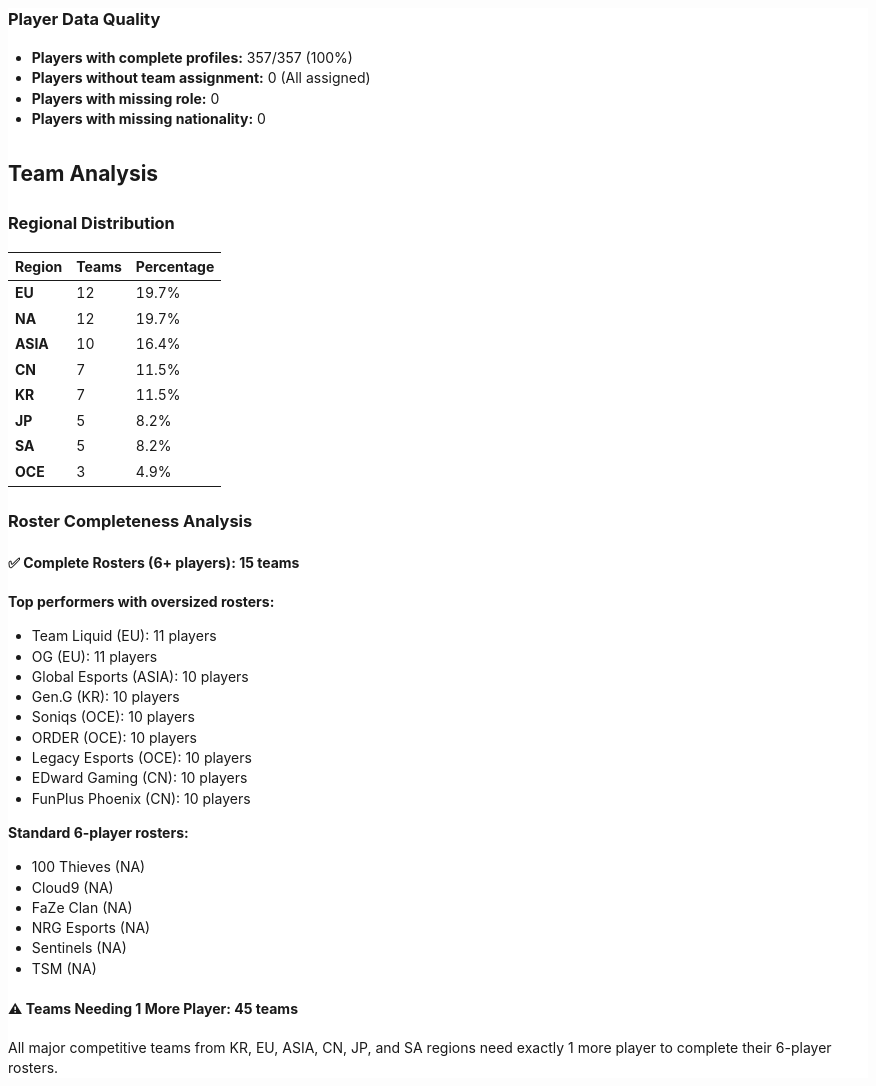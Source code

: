### Player Data Quality
- **Players with complete profiles:** 357/357 (100%)
- **Players without team assignment:** 0 (All assigned)
- **Players with missing role:** 0
- **Players with missing nationality:** 0

## Team Analysis

### Regional Distribution
| Region | Teams | Percentage |
|--------|-------|------------|
| **EU** | 12 | 19.7% |
| **NA** | 12 | 19.7% |
| **ASIA** | 10 | 16.4% |
| **CN** | 7 | 11.5% |
| **KR** | 7 | 11.5% |
| **JP** | 5 | 8.2% |
| **SA** | 5 | 8.2% |
| **OCE** | 3 | 4.9% |

### Roster Completeness Analysis

#### ✅ Complete Rosters (6+ players): 15 teams
**Top performers with oversized rosters:**
- Team Liquid (EU): 11 players
- OG (EU): 11 players  
- Global Esports (ASIA): 10 players
- Gen.G (KR): 10 players
- Soniqs (OCE): 10 players
- ORDER (OCE): 10 players
- Legacy Esports (OCE): 10 players
- EDward Gaming (CN): 10 players
- FunPlus Phoenix (CN): 10 players

**Standard 6-player rosters:**
- 100 Thieves (NA)
- Cloud9 (NA)
- FaZe Clan (NA)
- NRG Esports (NA)
- Sentinels (NA)
- TSM (NA)

#### ⚠️ Teams Needing 1 More Player: 45 teams
All major competitive teams from KR, EU, ASIA, CN, JP, and SA regions need exactly 1 more player to complete their 6-player rosters.
